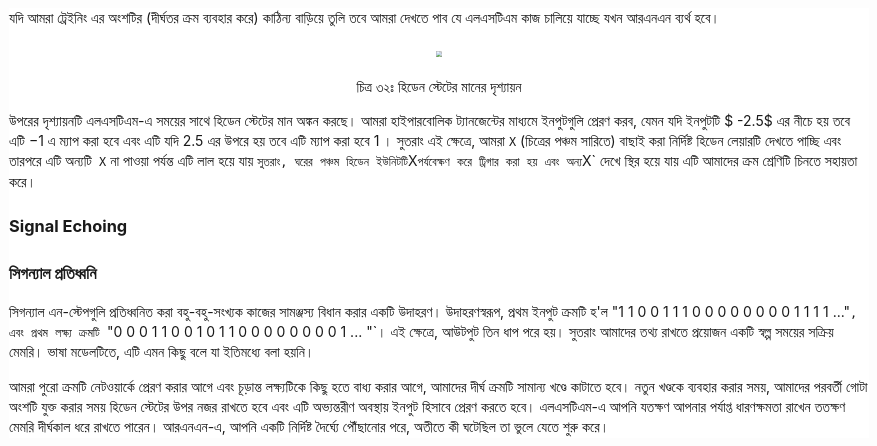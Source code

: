 
যদি আমরা ট্রেইনিং এর অংশটির (দীর্ঘতর ক্রম ব্যবহার করে) কাঠিন্য বাড়িয়ে তুলি তবে আমরা দেখতে পাব যে এলএসটিএম কাজ চালিয়ে যাচ্ছে যখন আরএনএন ব্যর্থ হবে।
<center>
<img src="{{site.baseurl}}/images/week06/06-3/hidden_state_lstm.png" style="zoom: 40%; background-color:#DCDCDC;"/><br>

চিত্র ৩২ঃ হিডেন স্টেটের মানের দৃশ্যায়ন
</center>


উপরের দৃশ্যায়নটি এলএসটিএম-এ সময়ের সাথে হিডেন স্টেটের মান অঙ্কন করছে। আমরা হাইপারবোলিক ট্যানজেন্টের মাধ্যমে ইনপুটগুলি প্রেরণ করব, যেমন যদি ইনপুটটি $ -2.5$ এর নীচে হয় তবে এটি $-1$ এ ম্যাপ করা হবে এবং এটি যদি $2.5$ এর উপরে হয় তবে এটি ম্যাপ করা হবে $1$ । সুতরাং এই ক্ষেত্রে, আমরা `X` (চিত্রের পঞ্চম সারিতে) বাছাই করা নির্দিষ্ট হিডেন লেয়ারটি দেখতে পাচ্ছি এবং তারপরে এটি অন্যটি` X` না পাওয়া পর্যন্ত এটি লাল হয়ে যায় ` সুতরাং, ঘরের পঞ্চম হিডেন ইউনিটটি `X` পর্যবেক্ষণ করে ট্রিগার করা হয় এবং অন্য `X` দেখে স্থির হয়ে যায় এটি আমাদের ক্রম শ্রেণিটি চিনতে সহায়তা করে।

### Signal Echoing
###  সিগন্যাল প্রতিধ্বনি

সিগন্যাল এন-স্টেপগুলি প্রতিধ্বনিত করা বহু-বহু-সংখ্যক কাজের সামঞ্জস্য বিধান করার একটি উদাহরণ। উদাহরণস্বরূপ, প্রথম ইনপুট ক্রমটি হ'ল "1 1 0 0 1 1 1 0 0 0 0 0 0 0 0 1 1 1 1 ..."`, এবং প্রথম লক্ষ্য ক্রমটি `"0 0 0 1 1 0 0 1 0 1 1 0 0 0 0 0 0 0 0 1 ... "`। এই ক্ষেত্রে, আউটপুট তিন ধাপ পরে হয়। সুতরাং আমাদের তথ্য রাখতে প্রয়োজন একটি স্বল্প সময়ের সক্রিয় মেমরি। ভাষা মডেলটিতে, এটি এমন কিছু বলে যা ইতিমধ্যে বলা হয়নি।


আমরা পুরো ক্রমটি নেটওয়ার্কে প্রেরণ করার আগে এবং চূড়ান্ত লক্ষ্যটিকে কিছু হতে বাধ্য করার আগে, আমাদের দীর্ঘ ক্রমটি সামান্য খণ্ডে কাটাতে হবে। নতুন খণ্ডকে ব্যবহার করার সময়, আমাদের পরবর্তী গোটা অংশটি যুক্ত করার সময় হিডেন স্টেটের উপর নজর রাখতে হবে এবং এটি অভ্যন্তরীণ অবস্থায় ইনপুট হিসাবে প্রেরণ করতে হবে। এলএসটিএম-এ আপনি যতক্ষণ আপনার পর্যাপ্ত ধারণক্ষমতা রাখেন ততক্ষণ মেমরি দীর্ঘকাল ধরে রাখতে পারেন। আরএনএন-এ, আপনি একটি নির্দিষ্ট দৈর্ঘ্যে পৌঁছানোর পরে, অতীতে কী ঘটেছিল তা ভুলে যেতে শুরু করে।

